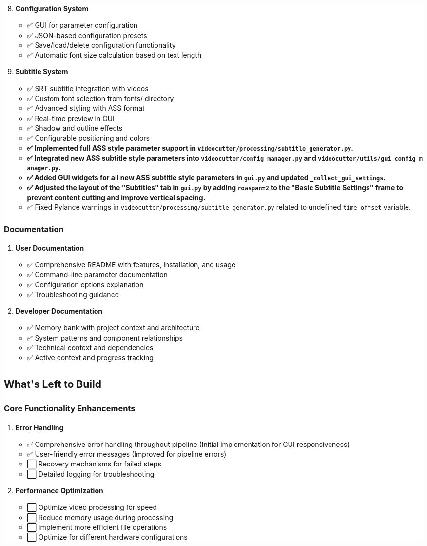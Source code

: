 8.  **Configuration System**
    - ✅ GUI for parameter configuration
    - ✅ JSON-based configuration presets
    - ✅ Save/load/delete configuration functionality
    - ✅ Automatic font size calculation based on text length

9.  **Subtitle System**
    - ✅ SRT subtitle integration with videos
    - ✅ Custom font selection from fonts/ directory
    - ✅ Advanced styling with ASS format
    - ✅ Real-time preview in GUI
    - ✅ Shadow and outline effects
    - ✅ Configurable positioning and colors
    - **✅ Implemented full ASS style parameter support in `videocutter/processing/subtitle_generator.py`.**
    - **✅ Integrated new ASS subtitle style parameters into `videocutter/config_manager.py` and `videocutter/utils/gui_config_manager.py`.**
    - **✅ Added GUI widgets for all new ASS subtitle style parameters in `gui.py` and updated `_collect_gui_settings`.**
    - **✅ Adjusted the layout of the "Subtitles" tab in `gui.py` by adding `rowspan=2` to the "Basic Subtitle Settings" frame to prevent content cutting and improve vertical spacing.**
    - ✅ Fixed Pylance warnings in `videocutter/processing/subtitle_generator.py` related to undefined `time_offset` variable.

### Documentation

1.  **User Documentation**
    - ✅ Comprehensive README with features, installation, and usage
    - ✅ Command-line parameter documentation
    - ✅ Configuration options explanation
    - ✅ Troubleshooting guidance

2.  **Developer Documentation**
    - ✅ Memory bank with project context and architecture
    - ✅ System patterns and component relationships
    - ✅ Technical context and dependencies
    - ✅ Active context and progress tracking

## What's Left to Build

### Core Functionality Enhancements

1.  **Error Handling**
    - ✅ Comprehensive error handling throughout pipeline (Initial implementation for GUI responsiveness)
    - ✅ User-friendly error messages (Improved for pipeline errors)
    - ⬜ Recovery mechanisms for failed steps
    - ⬜ Detailed logging for troubleshooting

2.  **Performance Optimization**
    - ⬜ Optimize video processing for speed
    - ⬜ Reduce memory usage during processing
    - ⬜ Implement more efficient file operations
    - ⬜ Optimize for different hardware configurations
